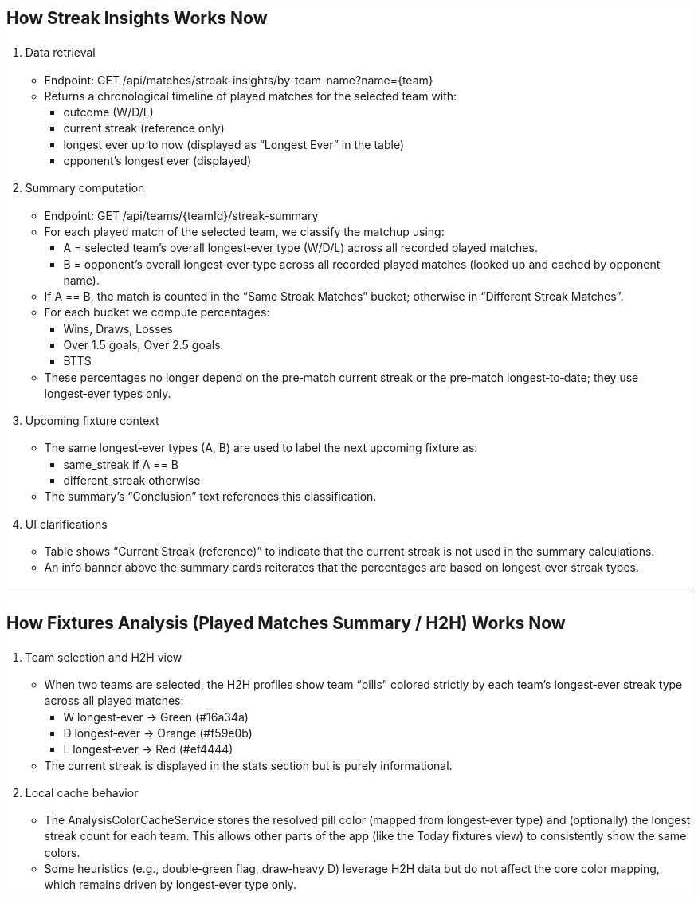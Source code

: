 ## How Streak Insights Works Now

1. Data retrieval
   - Endpoint: GET /api/matches/streak-insights/by-team-name?name={team}
   - Returns a chronological timeline of played matches for the selected team with:
     - outcome (W/D/L)
     - current streak (reference only)
     - longest ever up to now (displayed as “Longest Ever” in the table)
     - opponent’s longest ever (displayed)

2. Summary computation
   - Endpoint: GET /api/teams/{teamId}/streak-summary
   - For each played match of the selected team, we classify the matchup using:
     - A = selected team’s overall longest‑ever type (W/D/L) across all recorded played matches.
     - B = opponent’s overall longest‑ever type across all recorded played matches (looked up and cached by opponent name).
   - If A == B, the match is counted in the “Same Streak Matches” bucket; otherwise in “Different Streak Matches”.
   - For each bucket we compute percentages:
     - Wins, Draws, Losses
     - Over 1.5 goals, Over 2.5 goals
     - BTTS
   - These percentages no longer depend on the pre‑match current streak or the pre‑match longest‑to‑date; they use longest‑ever types only.

3. Upcoming fixture context
   - The same longest‑ever types (A, B) are used to label the next upcoming fixture as:
     - same_streak if A == B
     - different_streak otherwise
   - The summary’s “Conclusion” text references this classification.

4. UI clarifications
   - Table shows “Current Streak (reference)” to indicate that the current streak is not used in the summary calculations.
   - An info banner above the summary cards reiterates that the percentages are based on longest‑ever streak types.

---

## How Fixtures Analysis (Played Matches Summary / H2H) Works Now

1. Team selection and H2H view
   - When two teams are selected, the H2H profiles show team “pills” colored strictly by each team’s longest‑ever streak type across all played matches:
     - W longest‑ever -> Green (#16a34a)
     - D longest‑ever -> Orange (#f59e0b)
     - L longest‑ever -> Red (#ef4444)
   - The current streak is displayed in the stats section but is purely informational.

2. Local cache behavior
   - The AnalysisColorCacheService stores the resolved pill color (mapped from longest‑ever type) and (optionally) the longest streak count for each team. This allows other parts of the app (like the Today fixtures view) to consistently show the same colors.
   - Some heuristics (e.g., double‑green flag, draw‑heavy D) leverage H2H data but do not affect the core color mapping, which remains driven by longest‑ever type only.
